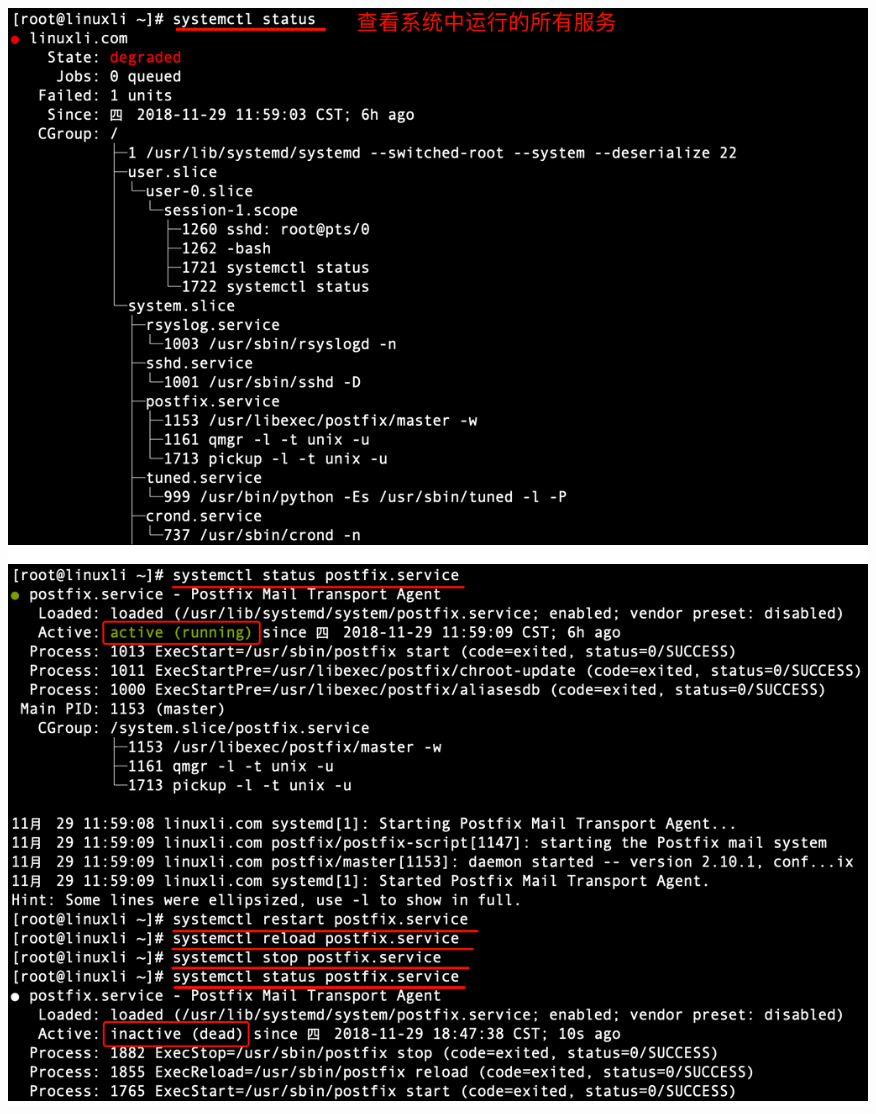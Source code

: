 ![](/images/posts/Linux-系统管理/Linux-系统管理10-引导过程与服务控制/2.png)

![](/images/posts/Linux-系统管理/Linux-系统管理10-引导过程与服务控制/3.png)
